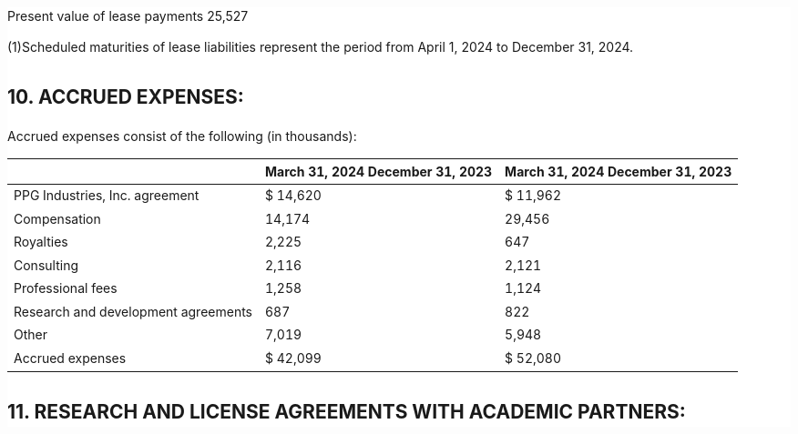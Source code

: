 <tr>
<td>Present value of lease payments</td>
<td>25,527</td>
</tr>
</tbody>
</table>
<p>(1)Scheduled maturities of lease liabilities represent the period from April 1, 2024 to December 31, 2024.</p>
<h2>10. ACCRUED EXPENSES:</h2>
<p>Accrued expenses consist of the following (in thousands):</p>
<table>
<thead>
<tr>
<th></th>
<th>March 31, 2024 December 31, 2023</th>
<th>March 31, 2024 December 31, 2023</th>
</tr>
</thead>
<tbody>
<tr>
<td>PPG Industries, Inc. agreement</td>
<td>$ 14,620</td>
<td>$ 11,962</td>
</tr>
<tr>
<td>Compensation</td>
<td>14,174</td>
<td>29,456</td>
</tr>
<tr>
<td>Royalties</td>
<td>2,225</td>
<td>647</td>
</tr>
<tr>
<td>Consulting</td>
<td>2,116</td>
<td>2,121</td>
</tr>
<tr>
<td>Professional fees</td>
<td>1,258</td>
<td>1,124</td>
</tr>
<tr>
<td>Research and development agreements</td>
<td>687</td>
<td>822</td>
</tr>
<tr>
<td>Other</td>
<td>7,019</td>
<td>5,948</td>
</tr>
<tr>
<td>Accrued expenses</td>
<td>$ 42,099</td>
<td>$ 52,080</td>
</tr>
</tbody>
</table>
<h2>11. RESEARCH AND LICENSE AGREEMENTS WITH ACADEMIC PARTNERS:</h2>